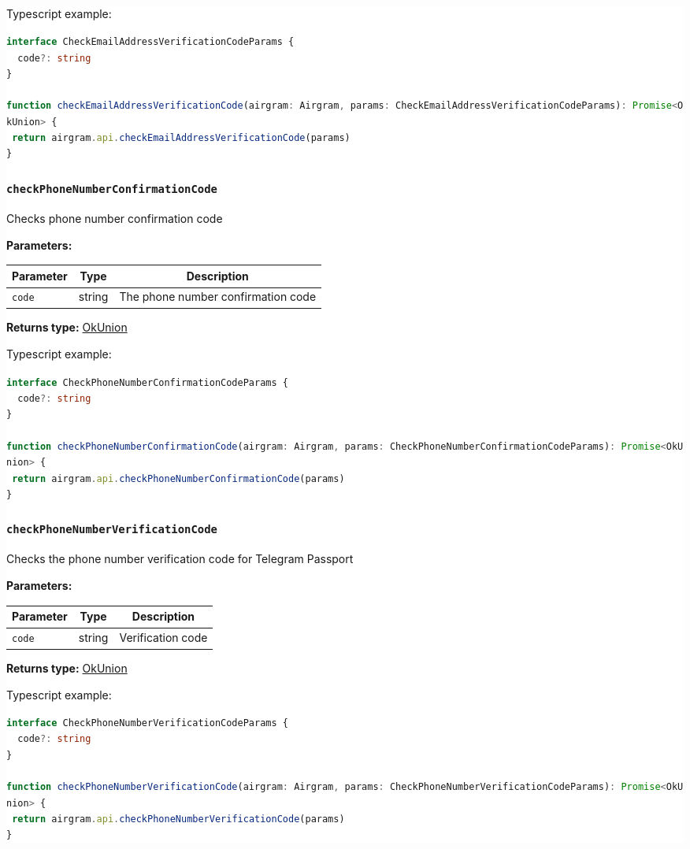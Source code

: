 
Typescript example:
```typescript
interface CheckEmailAddressVerificationCodeParams {
  code?: string
}

function checkEmailAddressVerificationCode(airgram: Airgram, params: CheckEmailAddressVerificationCodeParams): Promise<OkUnion> {
 return airgram.api.checkEmailAddressVerificationCode(params)
}
```


### `checkPhoneNumberConfirmationCode`
Checks phone number confirmation code


**Parameters:**

| Parameter | Type | Description |
| ---- | ---- | ---- |
| `code` | string | The phone number confirmation code |


**Returns type:** [OkUnion](./td-outputs.md#okunion)


Typescript example:
```typescript
interface CheckPhoneNumberConfirmationCodeParams {
  code?: string
}

function checkPhoneNumberConfirmationCode(airgram: Airgram, params: CheckPhoneNumberConfirmationCodeParams): Promise<OkUnion> {
 return airgram.api.checkPhoneNumberConfirmationCode(params)
}
```


### `checkPhoneNumberVerificationCode`
Checks the phone number verification code for Telegram Passport


**Parameters:**

| Parameter | Type | Description |
| ---- | ---- | ---- |
| `code` | string | Verification code |


**Returns type:** [OkUnion](./td-outputs.md#okunion)


Typescript example:
```typescript
interface CheckPhoneNumberVerificationCodeParams {
  code?: string
}

function checkPhoneNumberVerificationCode(airgram: Airgram, params: CheckPhoneNumberVerificationCodeParams): Promise<OkUnion> {
 return airgram.api.checkPhoneNumberVerificationCode(params)
}
```

